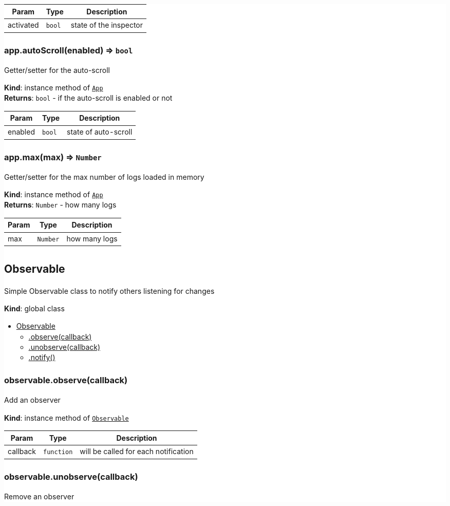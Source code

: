 | Param | Type | Description |
| --- | --- | --- |
| activated | <code>bool</code> | state of the inspector |

<a name="App+autoScroll"></a>

### app.autoScroll(enabled) ⇒ <code>bool</code>
Getter/setter for the auto-scroll

**Kind**: instance method of [<code>App</code>](#App)  
**Returns**: <code>bool</code> - if the auto-scroll is enabled or not  

| Param | Type | Description |
| --- | --- | --- |
| enabled | <code>bool</code> | state of auto-scroll |

<a name="App+max"></a>

### app.max(max) ⇒ <code>Number</code>
Getter/setter for the max number of logs loaded in memory

**Kind**: instance method of [<code>App</code>](#App)  
**Returns**: <code>Number</code> - how many logs  

| Param | Type | Description |
| --- | --- | --- |
| max | <code>Number</code> | how many logs |

<a name="Observable"></a>

## Observable
Simple Observable class to notify others listening for changes

**Kind**: global class  

* [Observable](#Observable)
    * [.observe(callback)](#Observable+observe)
    * [.unobserve(callback)](#Observable+unobserve)
    * [.notify()](#Observable+notify)

<a name="Observable+observe"></a>

### observable.observe(callback)
Add an observer

**Kind**: instance method of [<code>Observable</code>](#Observable)  

| Param | Type | Description |
| --- | --- | --- |
| callback | <code>function</code> | will be called for each notification |

<a name="Observable+unobserve"></a>

### observable.unobserve(callback)
Remove an observer
